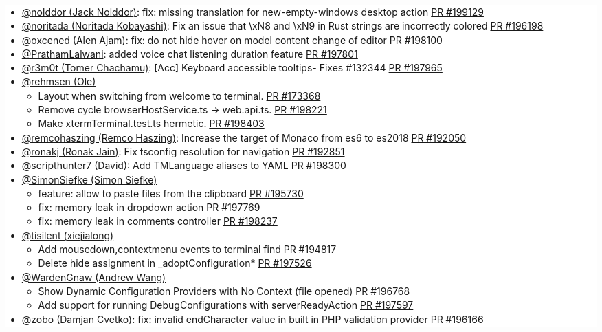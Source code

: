 -   [@nolddor (Jack Nolddor)](https://github.com/nolddor): fix: missing
    translation for new-empty-windows desktop action
    [PR #199129](https://github.com/microsoft/vscode/pull/199129)
-   [@noritada (Noritada Kobayashi)](https://github.com/noritada): Fix an issue
    that \xN8 and \xN9 in Rust strings are incorrectly colored
    [PR #196198](https://github.com/microsoft/vscode/pull/196198)
-   [@oxcened (Alen Ajam)](https://github.com/oxcened): fix: do not hide hover
    on model content change of editor
    [PR #198100](https://github.com/microsoft/vscode/pull/198100)
-   [@PrathamLalwani](https://github.com/PrathamLalwani): added voice chat
    listening duration feature
    [PR #197801](https://github.com/microsoft/vscode/pull/197801)
-   [@r3m0t (Tomer Chachamu)](https://github.com/r3m0t): [Acc] Keyboard
    accessible tooltips- Fixes #132344
    [PR #197965](https://github.com/microsoft/vscode/pull/197965)
-   [@rehmsen (Ole)](https://github.com/rehmsen)
    -   Layout when switching from welcome to terminal.
        [PR #173368](https://github.com/microsoft/vscode/pull/173368)
    -   Remove cycle browserHostService.ts -> web.api.ts.
        [PR #198221](https://github.com/microsoft/vscode/pull/198221)
    -   Make xtermTerminal.test.ts hermetic.
        [PR #198403](https://github.com/microsoft/vscode/pull/198403)
-   [@remcohaszing (Remco Haszing)](https://github.com/remcohaszing): Increase
    the target of Monaco from es6 to es2018
    [PR #192050](https://github.com/microsoft/vscode/pull/192050)
-   [@ronakj (Ronak Jain)](https://github.com/ronakj): Fix tsconfig resolution
    for navigation [PR #192851](https://github.com/microsoft/vscode/pull/192851)
-   [@scripthunter7 (David)](https://github.com/scripthunter7): Add TMLanguage
    aliases to YAML
    [PR #198300](https://github.com/microsoft/vscode/pull/198300)
-   [@SimonSiefke (Simon Siefke)](https://github.com/SimonSiefke)
    -   feature: allow to paste files from the clipboard
        [PR #195730](https://github.com/microsoft/vscode/pull/195730)
    -   fix: memory leak in dropdown action
        [PR #197769](https://github.com/microsoft/vscode/pull/197769)
    -   fix: memory leak in comments controller
        [PR #198237](https://github.com/microsoft/vscode/pull/198237)
-   [@tisilent (xiejialong)](https://github.com/tisilent)
    -   Add mousedown,contextmenu events to terminal find
        [PR #194817](https://github.com/microsoft/vscode/pull/194817)
    -   Delete hide assignment in \_adoptConfiguration\*
        [PR #197526](https://github.com/microsoft/vscode/pull/197526)
-   [@WardenGnaw (Andrew Wang)](https://github.com/WardenGnaw)
    -   Show Dynamic Configuration Providers with No Context (file opened)
        [PR #196768](https://github.com/microsoft/vscode/pull/196768)
    -   Add support for running DebugConfigurations with serverReadyAction
        [PR #197597](https://github.com/microsoft/vscode/pull/197597)
-   [@zobo (Damjan Cvetko)](https://github.com/zobo): fix: invalid endCharacter
    value in built in PHP validation provider
    [PR #196166](https://github.com/microsoft/vscode/pull/196166)
